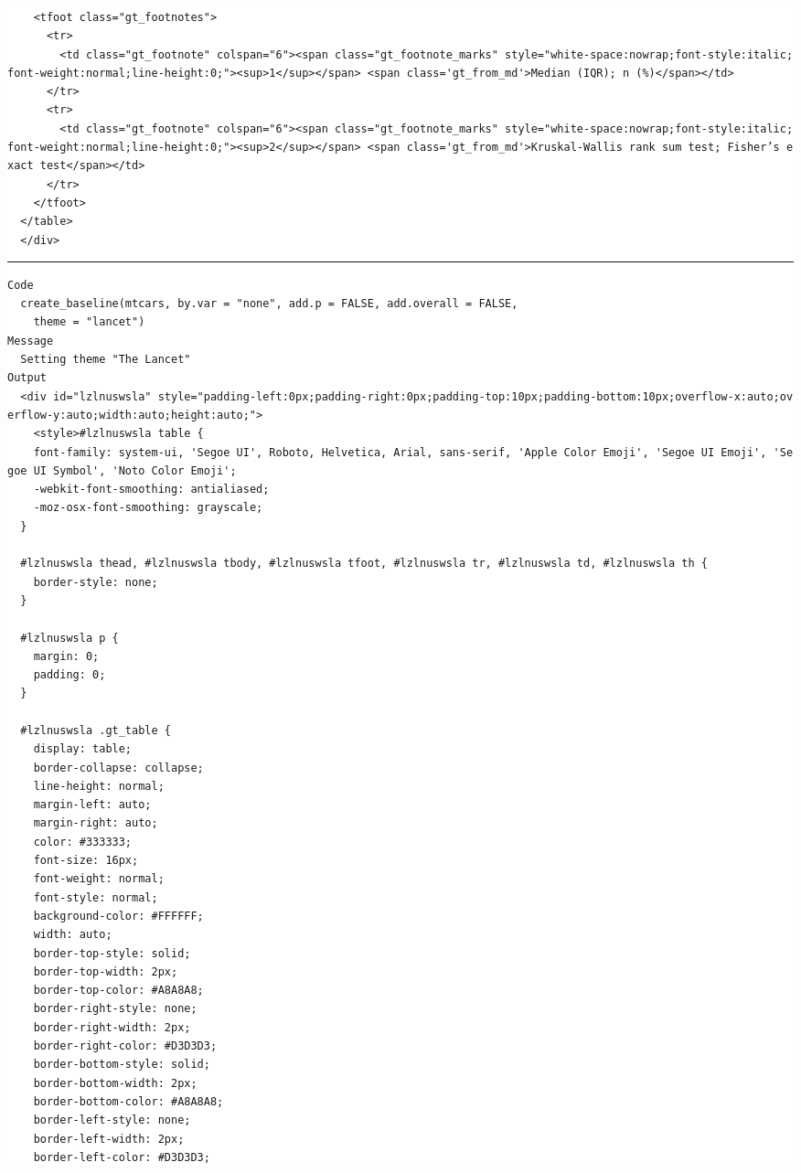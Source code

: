         <tfoot class="gt_footnotes">
          <tr>
            <td class="gt_footnote" colspan="6"><span class="gt_footnote_marks" style="white-space:nowrap;font-style:italic;font-weight:normal;line-height:0;"><sup>1</sup></span> <span class='gt_from_md'>Median (IQR); n (%)</span></td>
          </tr>
          <tr>
            <td class="gt_footnote" colspan="6"><span class="gt_footnote_marks" style="white-space:nowrap;font-style:italic;font-weight:normal;line-height:0;"><sup>2</sup></span> <span class='gt_from_md'>Kruskal-Wallis rank sum test; Fisher’s exact test</span></td>
          </tr>
        </tfoot>
      </table>
      </div>

---

    Code
      create_baseline(mtcars, by.var = "none", add.p = FALSE, add.overall = FALSE,
        theme = "lancet")
    Message
      Setting theme "The Lancet"
    Output
      <div id="lzlnuswsla" style="padding-left:0px;padding-right:0px;padding-top:10px;padding-bottom:10px;overflow-x:auto;overflow-y:auto;width:auto;height:auto;">
        <style>#lzlnuswsla table {
        font-family: system-ui, 'Segoe UI', Roboto, Helvetica, Arial, sans-serif, 'Apple Color Emoji', 'Segoe UI Emoji', 'Segoe UI Symbol', 'Noto Color Emoji';
        -webkit-font-smoothing: antialiased;
        -moz-osx-font-smoothing: grayscale;
      }
      
      #lzlnuswsla thead, #lzlnuswsla tbody, #lzlnuswsla tfoot, #lzlnuswsla tr, #lzlnuswsla td, #lzlnuswsla th {
        border-style: none;
      }
      
      #lzlnuswsla p {
        margin: 0;
        padding: 0;
      }
      
      #lzlnuswsla .gt_table {
        display: table;
        border-collapse: collapse;
        line-height: normal;
        margin-left: auto;
        margin-right: auto;
        color: #333333;
        font-size: 16px;
        font-weight: normal;
        font-style: normal;
        background-color: #FFFFFF;
        width: auto;
        border-top-style: solid;
        border-top-width: 2px;
        border-top-color: #A8A8A8;
        border-right-style: none;
        border-right-width: 2px;
        border-right-color: #D3D3D3;
        border-bottom-style: solid;
        border-bottom-width: 2px;
        border-bottom-color: #A8A8A8;
        border-left-style: none;
        border-left-width: 2px;
        border-left-color: #D3D3D3;